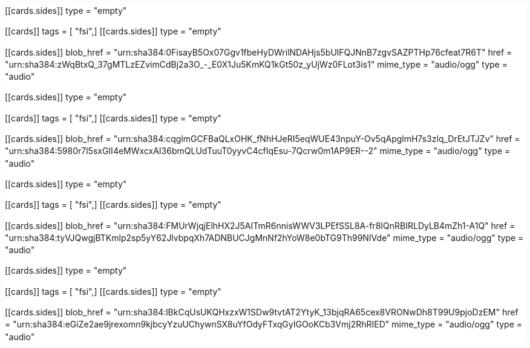 [[cards.sides]]
type = "empty"


[[cards]]
tags = [ "fsi",]
[[cards.sides]]
type = "empty"

[[cards.sides]]
blob_href = "urn:sha384:0FisayB5Ox07Ggv1fbeHyDWrilNDAHjs5bUlFQJNnB7zgvSAZPTHp76cfeat7R6T"
href = "urn:sha384:zWqBtxQ_37gMTLzEZvimCdBj2a3O_-_E0X1Ju5KmKQ1kGt50z_yUjWz0FLot3is1"
mime_type = "audio/ogg"
type = "audio"

[[cards.sides]]
type = "empty"


[[cards]]
tags = [ "fsi",]
[[cards.sides]]
type = "empty"

[[cards.sides]]
blob_href = "urn:sha384:cqglmGCFBaQLxOHK_fNhHJeRI5eqWUE43npuY-Ov5qApglmH7s3zlq_DrEtJTJZv"
href = "urn:sha384:5980r7l5sxGII4eMWxcxAI36bmQLUdTuuT0yyvC4cfIqEsu-7Qcrw0m1AP9ER--2"
mime_type = "audio/ogg"
type = "audio"

[[cards.sides]]
type = "empty"


[[cards]]
tags = [ "fsi",]
[[cards.sides]]
type = "empty"

[[cards.sides]]
blob_href = "urn:sha384:FMUrWjqjElhHX2J5AITmR6nnisWWV3LPEfSSL8A-fr8IQnRBIRLDyLB4mZh1-A1Q"
href = "urn:sha384:tyVJQwgjBTKmlp2sp5yY62JlvbpqXh7ADNBUCJgMnNf2hYoW8e0bTG9Th99NIVde"
mime_type = "audio/ogg"
type = "audio"

[[cards.sides]]
type = "empty"


[[cards]]
tags = [ "fsi",]
[[cards.sides]]
type = "empty"

[[cards.sides]]
blob_href = "urn:sha384:lBkCqUsUKQHxzxW1SDw9tvtAT2YtyK_13bjqRA65cex8VRONwDh8T99U9pjoDzEM"
href = "urn:sha384:eGiZe2ae9jrexomn9kjbcyYzuUChywnSX8uYfOdyFTxqGyIGOoKCb3Vmj2RhRIED"
mime_type = "audio/ogg"
type = "audio"

